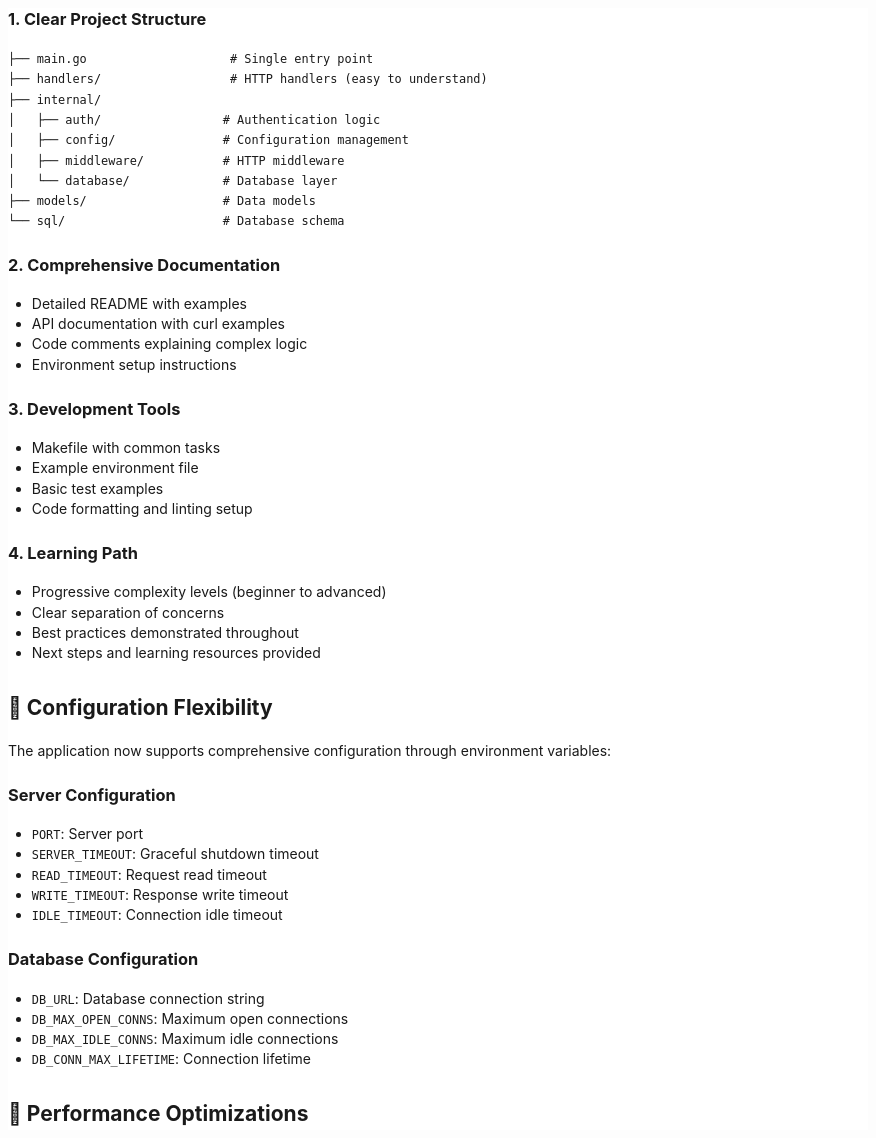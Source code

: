 ### 1. **Clear Project Structure**
```
├── main.go                    # Single entry point
├── handlers/                  # HTTP handlers (easy to understand)
├── internal/
│   ├── auth/                 # Authentication logic
│   ├── config/               # Configuration management
│   ├── middleware/           # HTTP middleware
│   └── database/             # Database layer
├── models/                   # Data models
└── sql/                      # Database schema
```

### 2. **Comprehensive Documentation**
- Detailed README with examples
- API documentation with curl examples
- Code comments explaining complex logic
- Environment setup instructions

### 3. **Development Tools**
- Makefile with common tasks
- Example environment file
- Basic test examples
- Code formatting and linting setup

### 4. **Learning Path**
- Progressive complexity levels (beginner to advanced)
- Clear separation of concerns
- Best practices demonstrated throughout
- Next steps and learning resources provided

## 🔧 Configuration Flexibility

The application now supports comprehensive configuration through environment variables:

### Server Configuration
- `PORT`: Server port
- `SERVER_TIMEOUT`: Graceful shutdown timeout
- `READ_TIMEOUT`: Request read timeout
- `WRITE_TIMEOUT`: Response write timeout
- `IDLE_TIMEOUT`: Connection idle timeout

### Database Configuration
- `DB_URL`: Database connection string
- `DB_MAX_OPEN_CONNS`: Maximum open connections
- `DB_MAX_IDLE_CONNS`: Maximum idle connections
- `DB_CONN_MAX_LIFETIME`: Connection lifetime

## 🚀 Performance Optimizations
